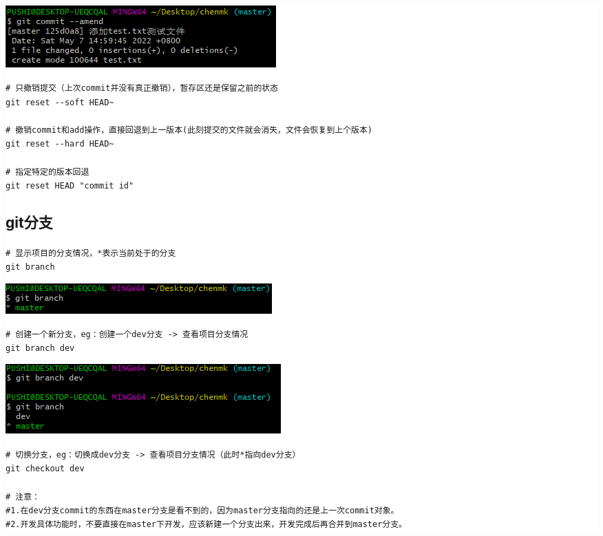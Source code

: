  ![image-20220507150244063](./git/image-20220507150244063.png)



```shell
# 只撤销提交（上次commit并没有真正撤销），暂存区还是保留之前的状态
git reset --soft HEAD~

# 撤销commit和add操作，直接回退到上一版本(此刻提交的文件就会消失，文件会恢复到上个版本)
git reset --hard HEAD~

# 指定特定的版本回退
git reset HEAD "commit id" 
```



## git分支

```shell
# 显示项目的分支情况，*表示当前处于的分支
git branch 
```

 ![image-20220508123122716](./git/image-20220508123122716.png)



```shell
# 创建一个新分支，eg：创建一个dev分支 -> 查看项目分支情况
git branch dev
```

 ![image-20220508123156854](./git/image-20220508123156854.png)



```shell
# 切换分支，eg：切换成dev分支 -> 查看项目分支情况（此时*指向dev分支）
git checkout dev

# 注意：
#1.在dev分支commit的东西在master分支是看不到的，因为master分支指向的还是上一次commit对象。
#2.开发具体功能时，不要直接在master下开发，应该新建一个分支出来，开发完成后再合并到master分支。
```
